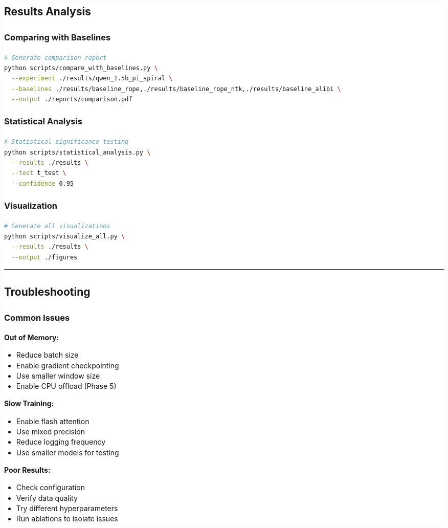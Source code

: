 
## Results Analysis

### Comparing with Baselines

```bash
# Generate comparison report
python scripts/compare_with_baselines.py \
  --experiment ./results/qwen_1.5b_pi_spiral \
  --baselines ./results/baseline_rope,./results/baseline_rope_ntk,./results/baseline_alibi \
  --output ./reports/comparison.pdf
```

### Statistical Analysis

```bash
# Statistical significance testing
python scripts/statistical_analysis.py \
  --results ./results \
  --test t_test \
  --confidence 0.95
```

### Visualization

```bash
# Generate all visualizations
python scripts/visualize_all.py \
  --results ./results \
  --output ./figures
```

---

## Troubleshooting

### Common Issues

**Out of Memory:**
- Reduce batch size
- Enable gradient checkpointing
- Use smaller window size
- Enable CPU offload (Phase 5)

**Slow Training:**
- Enable flash attention
- Use mixed precision
- Reduce logging frequency
- Use smaller models for testing

**Poor Results:**
- Check configuration
- Verify data quality
- Try different hyperparameters
- Run ablations to isolate issues
